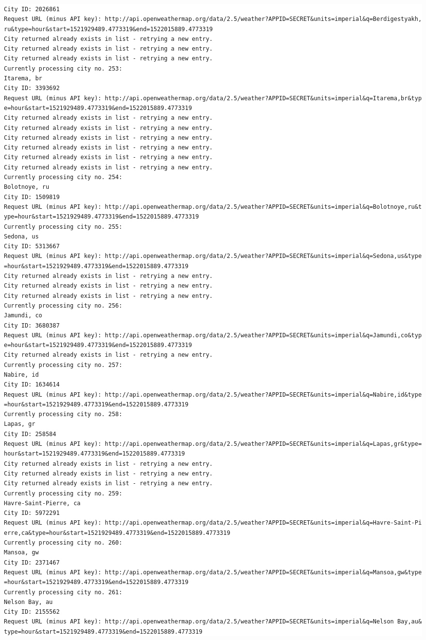     City ID: 2026861
    Request URL (minus API key): http://api.openweathermap.org/data/2.5/weather?APPID=SECRET&units=imperial&q=Berdigestyakh,ru&type=hour&start=1521929489.4773319&end=1522015889.4773319
    City returned already exists in list - retrying a new entry.
    City returned already exists in list - retrying a new entry.
    City returned already exists in list - retrying a new entry.
    Currently processing city no. 253:
    Itarema, br
    City ID: 3393692
    Request URL (minus API key): http://api.openweathermap.org/data/2.5/weather?APPID=SECRET&units=imperial&q=Itarema,br&type=hour&start=1521929489.4773319&end=1522015889.4773319
    City returned already exists in list - retrying a new entry.
    City returned already exists in list - retrying a new entry.
    City returned already exists in list - retrying a new entry.
    City returned already exists in list - retrying a new entry.
    City returned already exists in list - retrying a new entry.
    City returned already exists in list - retrying a new entry.
    Currently processing city no. 254:
    Bolotnoye, ru
    City ID: 1509819
    Request URL (minus API key): http://api.openweathermap.org/data/2.5/weather?APPID=SECRET&units=imperial&q=Bolotnoye,ru&type=hour&start=1521929489.4773319&end=1522015889.4773319
    Currently processing city no. 255:
    Sedona, us
    City ID: 5313667
    Request URL (minus API key): http://api.openweathermap.org/data/2.5/weather?APPID=SECRET&units=imperial&q=Sedona,us&type=hour&start=1521929489.4773319&end=1522015889.4773319
    City returned already exists in list - retrying a new entry.
    City returned already exists in list - retrying a new entry.
    City returned already exists in list - retrying a new entry.
    Currently processing city no. 256:
    Jamundi, co
    City ID: 3680387
    Request URL (minus API key): http://api.openweathermap.org/data/2.5/weather?APPID=SECRET&units=imperial&q=Jamundi,co&type=hour&start=1521929489.4773319&end=1522015889.4773319
    City returned already exists in list - retrying a new entry.
    Currently processing city no. 257:
    Nabire, id
    City ID: 1634614
    Request URL (minus API key): http://api.openweathermap.org/data/2.5/weather?APPID=SECRET&units=imperial&q=Nabire,id&type=hour&start=1521929489.4773319&end=1522015889.4773319
    Currently processing city no. 258:
    Lapas, gr
    City ID: 258584
    Request URL (minus API key): http://api.openweathermap.org/data/2.5/weather?APPID=SECRET&units=imperial&q=Lapas,gr&type=hour&start=1521929489.4773319&end=1522015889.4773319
    City returned already exists in list - retrying a new entry.
    City returned already exists in list - retrying a new entry.
    City returned already exists in list - retrying a new entry.
    Currently processing city no. 259:
    Havre-Saint-Pierre, ca
    City ID: 5972291
    Request URL (minus API key): http://api.openweathermap.org/data/2.5/weather?APPID=SECRET&units=imperial&q=Havre-Saint-Pierre,ca&type=hour&start=1521929489.4773319&end=1522015889.4773319
    Currently processing city no. 260:
    Mansoa, gw
    City ID: 2371467
    Request URL (minus API key): http://api.openweathermap.org/data/2.5/weather?APPID=SECRET&units=imperial&q=Mansoa,gw&type=hour&start=1521929489.4773319&end=1522015889.4773319
    Currently processing city no. 261:
    Nelson Bay, au
    City ID: 2155562
    Request URL (minus API key): http://api.openweathermap.org/data/2.5/weather?APPID=SECRET&units=imperial&q=Nelson Bay,au&type=hour&start=1521929489.4773319&end=1522015889.4773319